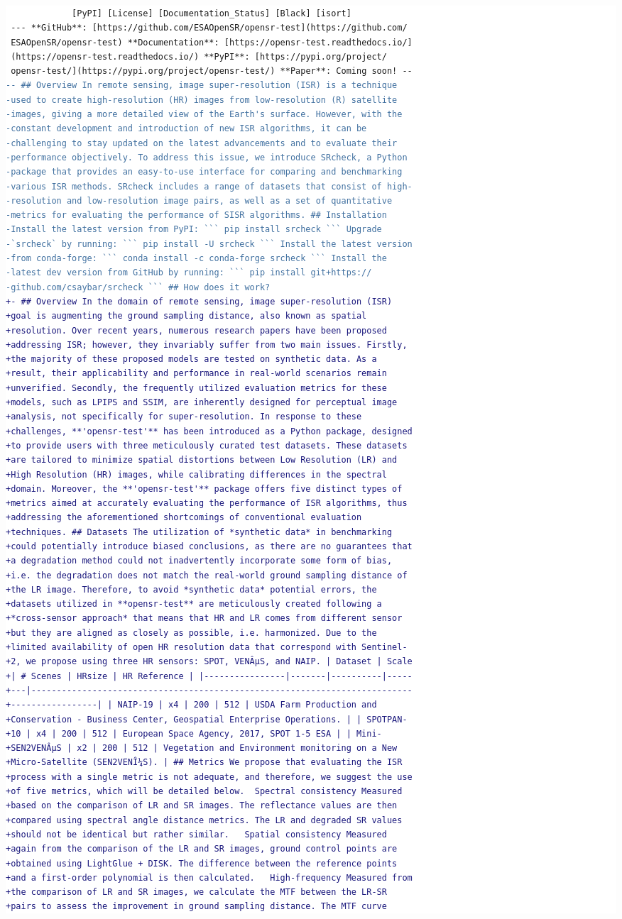 ```diff
             [PyPI] [License] [Documentation_Status] [Black] [isort]
 --- **GitHub**: [https://github.com/ESAOpenSR/opensr-test](https://github.com/
 ESAOpenSR/opensr-test) **Documentation**: [https://opensr-test.readthedocs.io/]
 (https://opensr-test.readthedocs.io/) **PyPI**: [https://pypi.org/project/
 opensr-test/](https://pypi.org/project/opensr-test/) **Paper**: Coming soon! --
-- ## Overview In remote sensing, image super-resolution (ISR) is a technique
-used to create high-resolution (HR) images from low-resolution (R) satellite
-images, giving a more detailed view of the Earth's surface. However, with the
-constant development and introduction of new ISR algorithms, it can be
-challenging to stay updated on the latest advancements and to evaluate their
-performance objectively. To address this issue, we introduce SRcheck, a Python
-package that provides an easy-to-use interface for comparing and benchmarking
-various ISR methods. SRcheck includes a range of datasets that consist of high-
-resolution and low-resolution image pairs, as well as a set of quantitative
-metrics for evaluating the performance of SISR algorithms. ## Installation
-Install the latest version from PyPI: ``` pip install srcheck ``` Upgrade
-`srcheck` by running: ``` pip install -U srcheck ``` Install the latest version
-from conda-forge: ``` conda install -c conda-forge srcheck ``` Install the
-latest dev version from GitHub by running: ``` pip install git+https://
-github.com/csaybar/srcheck ``` ## How does it work?
+- ## Overview In the domain of remote sensing, image super-resolution (ISR)
+goal is augmenting the ground sampling distance, also known as spatial
+resolution. Over recent years, numerous research papers have been proposed
+addressing ISR; however, they invariably suffer from two main issues. Firstly,
+the majority of these proposed models are tested on synthetic data. As a
+result, their applicability and performance in real-world scenarios remain
+unverified. Secondly, the frequently utilized evaluation metrics for these
+models, such as LPIPS and SSIM, are inherently designed for perceptual image
+analysis, not specifically for super-resolution. In response to these
+challenges, **'opensr-test'** has been introduced as a Python package, designed
+to provide users with three meticulously curated test datasets. These datasets
+are tailored to minimize spatial distortions between Low Resolution (LR) and
+High Resolution (HR) images, while calibrating differences in the spectral
+domain. Moreover, the **'opensr-test'** package offers five distinct types of
+metrics aimed at accurately evaluating the performance of ISR algorithms, thus
+addressing the aforementioned shortcomings of conventional evaluation
+techniques. ## Datasets The utilization of *synthetic data* in benchmarking
+could potentially introduce biased conclusions, as there are no guarantees that
+a degradation method could not inadvertently incorporate some form of bias,
+i.e. the degradation does not match the real-world ground sampling distance of
+the LR image. Therefore, to avoid *synthetic data* potential errors, the
+datasets utilized in **opensr-test** are meticulously created following a
+*cross-sensor approach* that means that HR and LR comes from different sensor
+but they are aligned as closely as possible, i.e. harmonized. Due to the
+limited availability of open HR resolution data that correspond with Sentinel-
+2, we propose using three HR sensors: SPOT, VENÂµS, and NAIP. | Dataset | Scale
+| # Scenes | HRsize | HR Reference | |----------------|-------|----------|-----
+---|---------------------------------------------------------------------------
+-----------------| | NAIP-19 | x4 | 200 | 512 | USDA Farm Production and
+Conservation - Business Center, Geospatial Enterprise Operations. | | SPOTPAN-
+10 | x4 | 200 | 512 | European Space Agency, 2017, SPOT 1-5 ESA | | Mini-
+SEN2VENÂµS | x2 | 200 | 512 | Vegetation and Environment monitoring on a New
+Micro-Satellite (SEN2VENÎ¼S). | ## Metrics We propose that evaluating the ISR
+process with a single metric is not adequate, and therefore, we suggest the use
+of five metrics, which will be detailed below.  Spectral consistency Measured
+based on the comparison of LR and SR images. The reflectance values are then
+compared using spectral angle distance metrics. The LR and degraded SR values
+should not be identical but rather similar.   Spatial consistency Measured
+again from the comparison of the LR and SR images, ground control points are
+obtained using LightGlue + DISK. The difference between the reference points
+and a first-order polynomial is then calculated.   High-frequency Measured from
+the comparison of LR and SR images, we calculate the MTF between the LR-SR
+pairs to assess the improvement in ground sampling distance. The MTF curve
```